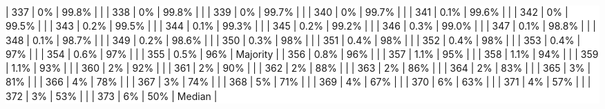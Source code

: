 | 337 | 0% | 99.8% |  |
| 338 | 0% | 99.8% |  |
| 339 | 0% | 99.7% |  |
| 340 | 0% | 99.7% |  |
| 341 | 0.1% | 99.6% |  |
| 342 | 0% | 99.5% |  |
| 343 | 0.2% | 99.5% |  |
| 344 | 0.1% | 99.3% |  |
| 345 | 0.2% | 99.2% |  |
| 346 | 0.3% | 99.0% |  |
| 347 | 0.1% | 98.8% |  |
| 348 | 0.1% | 98.7% |  |
| 349 | 0.2% | 98.6% |  |
| 350 | 0.3% | 98% |  |
| 351 | 0.4% | 98% |  |
| 352 | 0.4% | 98% |  |
| 353 | 0.4% | 97% |  |
| 354 | 0.6% | 97% |  |
| 355 | 0.5% | 96% | Majority |
| 356 | 0.8% | 96% |  |
| 357 | 1.1% | 95% |  |
| 358 | 1.1% | 94% |  |
| 359 | 1.1% | 93% |  |
| 360 | 2% | 92% |  |
| 361 | 2% | 90% |  |
| 362 | 2% | 88% |  |
| 363 | 2% | 86% |  |
| 364 | 2% | 83% |  |
| 365 | 3% | 81% |  |
| 366 | 4% | 78% |  |
| 367 | 3% | 74% |  |
| 368 | 5% | 71% |  |
| 369 | 4% | 67% |  |
| 370 | 6% | 63% |  |
| 371 | 4% | 57% |  |
| 372 | 3% | 53% |  |
| 373 | 6% | 50% | Median |